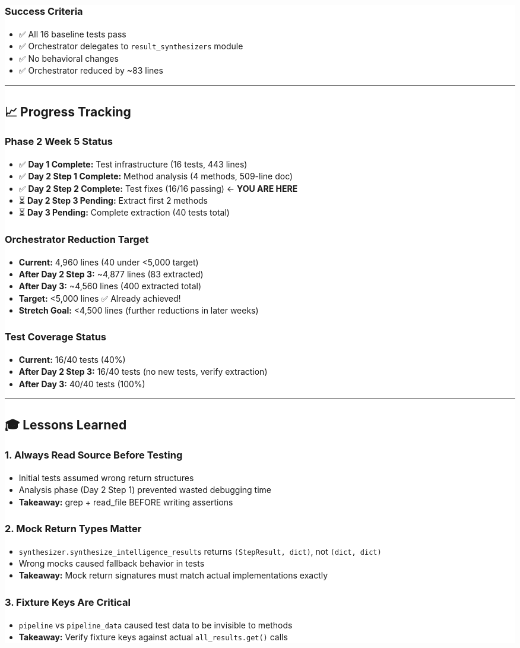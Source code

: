 ```bash
```

### Success Criteria
- ✅ All 16 baseline tests pass
- ✅ Orchestrator delegates to `result_synthesizers` module
- ✅ No behavioral changes
- ✅ Orchestrator reduced by ~83 lines

---

## 📈 Progress Tracking

### Phase 2 Week 5 Status
- ✅ **Day 1 Complete:** Test infrastructure (16 tests, 443 lines)
- ✅ **Day 2 Step 1 Complete:** Method analysis (4 methods, 509-line doc)
- ✅ **Day 2 Step 2 Complete:** Test fixes (16/16 passing) ← **YOU ARE HERE**
- ⏳ **Day 2 Step 3 Pending:** Extract first 2 methods
- ⏳ **Day 3 Pending:** Complete extraction (40 tests total)

### Orchestrator Reduction Target
- **Current:** 4,960 lines (40 under <5,000 target)
- **After Day 2 Step 3:** ~4,877 lines (83 extracted)
- **After Day 3:** ~4,560 lines (400 extracted total)
- **Target:** <5,000 lines ✅ Already achieved!
- **Stretch Goal:** <4,500 lines (further reductions in later weeks)

### Test Coverage Status
- **Current:** 16/40 tests (40%)
- **After Day 2 Step 3:** 16/40 tests (no new tests, verify extraction)
- **After Day 3:** 40/40 tests (100%)

---

## 🎓 Lessons Learned

### 1. **Always Read Source Before Testing**
- Initial tests assumed wrong return structures
- Analysis phase (Day 2 Step 1) prevented wasted debugging time
- **Takeaway:** grep + read_file BEFORE writing assertions

### 2. **Mock Return Types Matter**
- `synthesizer.synthesize_intelligence_results` returns `(StepResult, dict)`, not `(dict, dict)`
- Wrong mocks caused fallback behavior in tests
- **Takeaway:** Mock return signatures must match actual implementations exactly

### 3. **Fixture Keys Are Critical**
- `pipeline` vs `pipeline_data` caused test data to be invisible to methods
- **Takeaway:** Verify fixture keys against actual `all_results.get()` calls
